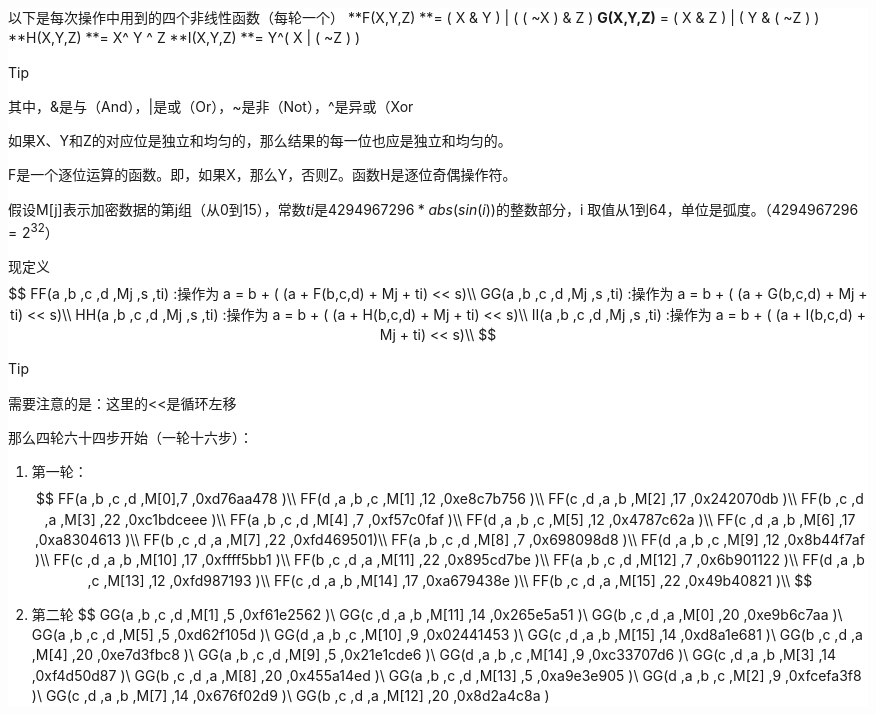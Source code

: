    以下是每次操作中用到的四个非线性函数（每轮一个）
   **F(X,Y,Z) **= ( X & Y ) | ( ( ~X ) & Z )
   **G(X,Y,Z)** = ( X & Z ) | ( Y & ( ~Z ) )
   **H(X,Y,Z) **= X^ Y ^ Z
   **I(X,Y,Z) **= Y^( X | ( ~Z ) )

   > [!tip]
   >
   > 其中，&是与（And），|是或（Or），~是非（Not），^是异或（Xor
   >
   > 如果X、Y和Z的对应位是独立和均匀的，那么结果的每一位也应是独立和均匀的。
   >
   > F是一个逐位运算的函数。即，如果X，那么Y，否则Z。函数H是逐位奇偶操作符。

   假设M[j]表示加密数据的第j组（从0到15），常数$ti$是$4294967296*abs( sin(i))$的整数部分，i 取值从1到64，单位是弧度。（$4294967296=2^{32}$）

   现定义
   $$
   FF(a ,b ,c ,d ,Mj ,s ,ti) :操作为 a = b + ( (a + F(b,c,d) + Mj + ti) << s)\\
   GG(a ,b ,c ,d ,Mj ,s ,ti) :操作为 a = b + ( (a + G(b,c,d) + Mj + ti) << s)\\
   HH(a ,b ,c ,d ,Mj ,s ,ti) :操作为 a = b + ( (a + H(b,c,d) + Mj + ti) << s)\\
   II(a ,b ,c ,d ,Mj ,s ,ti) :操作为 a = b + ( (a + I(b,c,d) + Mj + ti) << s)\\
   $$

   > [!tip]
   >
   > 需要注意的是：这里的<<是循环左移

   那么四轮六十四步开始（一轮十六步）：

   1. 第一轮：
      $$
      FF(a ,b ,c ,d ,M[0],7 ,0xd76aa478 )\\
      FF(d ,a ,b ,c ,M[1] ,12 ,0xe8c7b756 )\\
      FF(c ,d ,a ,b ,M[2] ,17 ,0x242070db )\\
      FF(b ,c ,d ,a ,M[3] ,22 ,0xc1bdceee )\\
      FF(a ,b ,c ,d ,M[4] ,7 ,0xf57c0faf )\\
      FF(d ,a ,b ,c ,M[5] ,12 ,0x4787c62a )\\
      FF(c ,d ,a ,b ,M[6] ,17 ,0xa8304613 )\\
      FF(b ,c ,d ,a ,M[7] ,22 ,0xfd469501)\\
      FF(a ,b ,c ,d ,M[8] ,7 ,0x698098d8 )\\
      FF(d ,a ,b ,c ,M[9] ,12 ,0x8b44f7af )\\
      FF(c ,d ,a ,b ,M[10] ,17 ,0xffff5bb1 )\\
      FF(b ,c ,d ,a ,M[11] ,22 ,0x895cd7be )\\
      FF(a ,b ,c ,d ,M[12] ,7 ,0x6b901122 )\\
      FF(d ,a ,b ,c ,M[13] ,12 ,0xfd987193 )\\
      FF(c ,d ,a ,b ,M[14] ,17 ,0xa679438e )\\
      FF(b ,c ,d ,a ,M[15] ,22 ,0x49b40821 )\\
      $$

   2. 第二轮
      $$
      GG(a ,b ,c ,d ,M[1] ,5 ,0xf61e2562 )\\
      GG(c ,d ,a ,b ,M[11] ,14 ,0x265e5a51 )\\
      GG(b ,c ,d ,a ,M[0] ,20 ,0xe9b6c7aa )\\
      GG(a ,b ,c ,d ,M[5] ,5 ,0xd62f105d )\\
      GG(d ,a ,b ,c ,M[10] ,9 ,0x02441453 )\\
      GG(c ,d ,a ,b ,M[15] ,14 ,0xd8a1e681 )\\
      GG(b ,c ,d ,a ,M[4] ,20 ,0xe7d3fbc8 )\\
      GG(a ,b ,c ,d ,M[9] ,5 ,0x21e1cde6 )\\
      GG(d ,a ,b ,c ,M[14] ,9 ,0xc33707d6 )\\
      GG(c ,d ,a ,b ,M[3] ,14 ,0xf4d50d87 )\\
      GG(b ,c ,d ,a ,M[8] ,20 ,0x455a14ed )\\
      GG(a ,b ,c ,d ,M[13] ,5 ,0xa9e3e905 )\\
      GG(d ,a ,b ,c ,M[2] ,9 ,0xfcefa3f8 )\\
      GG(c ,d ,a ,b ,M[7] ,14 ,0x676f02d9 )\\
      GG(b ,c ,d ,a ,M[12] ,20 ,0x8d2a4c8a )